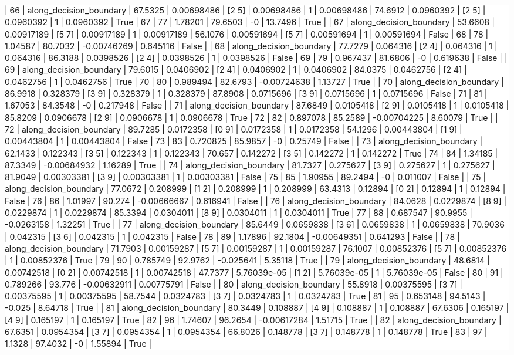 |  66 | along_decision_boundary |     67.5325 | 0.00698486  | [2 5]    |   0.00698486  |      1 | 0.00698486  |      74.6912 | 0.0960392   | [2 5]     |    0.0960392   |       1 | 0.0960392   | True      |     67 |              77 |                1.78201  |               79.6503  | -0          |    13.7496      | True            |
|  67 | along_decision_boundary |     53.6608 | 0.00917189  | [5 7]    |   0.00917189  |      1 | 0.00917189  |      56.1076 | 0.00591694  | [5 7]     |    0.00591694  |       1 | 0.00591694  | False     |     68 |              78 |                1.04587  |               80.7032  | -0.00746269 |     0.645116    | False           |
|  68 | along_decision_boundary |     77.7279 | 0.064316    | [2 4]    |   0.064316    |      1 | 0.064316    |      86.3188 | 0.0398526   | [2 4]     |    0.0398526   |       1 | 0.0398526   | False     |     69 |              79 |                0.967437 |               81.6806  | -0          |     0.619638    | False           |
|  69 | along_decision_boundary |     79.6015 | 0.0406902   | [2 4]    |   0.0406902   |      1 | 0.0406902   |      84.0375 | 0.0462756   | [2 4]     |    0.0462756   |       1 | 0.0462756   | True      |     70 |              80 |                0.989494 |               82.6793  | -0.00724638 |     1.13727     | True            |
|  70 | along_decision_boundary |     86.9918 | 0.328379    | [3 9]    |   0.328379    |      1 | 0.328379    |      87.8908 | 0.0715696   | [3 9]     |    0.0715696   |       1 | 0.0715696   | False     |     71 |              81 |                1.67053  |               84.3548  | -0          |     0.217948    | False           |
|  71 | along_decision_boundary |     87.6849 | 0.0105418   | [2 9]    |   0.0105418   |      1 | 0.0105418   |      85.8209 | 0.0906678   | [2 9]     |    0.0906678   |       1 | 0.0906678   | True      |     72 |              82 |                0.897078 |               85.2589  | -0.00704225 |     8.60079     | True            |
|  72 | along_decision_boundary |     89.7285 | 0.0172358   | [0 9]    |   0.0172358   |      1 | 0.0172358   |      54.1296 | 0.00443804  | [1 9]     |    0.00443804  |       1 | 0.00443804  | False     |     73 |              83 |                0.720825 |               85.9857  | -0          |     0.25749     | False           |
|  73 | along_decision_boundary |     62.1433 | 0.122343    | [3 5]    |   0.122343    |      1 | 0.122343    |      70.657  | 0.142272    | [3 5]     |    0.142272    |       1 | 0.142272    | True      |     74 |              84 |                1.34185  |               87.3349  | -0.00684932 |     1.16289     | True            |
|  74 | along_decision_boundary |     81.7327 | 0.275627    | [3 9]    |   0.275627    |      1 | 0.275627    |      81.9049 | 0.00303381  | [3 9]     |    0.00303381  |       1 | 0.00303381  | False     |     75 |              85 |                1.90955  |               89.2494  | -0          |     0.011007    | False           |
|  75 | along_decision_boundary |     77.0672 | 0.208999    | [1 2]    |   0.208999    |      1 | 0.208999    |      63.4313 | 0.12894     | [0 2]     |    0.12894     |       1 | 0.12894     | False     |     76 |              86 |                1.01997  |               90.274   | -0.00666667 |     0.616941    | False           |
|  76 | along_decision_boundary |     84.0628 | 0.0229874   | [8 9]    |   0.0229874   |      1 | 0.0229874   |      85.3394 | 0.0304011   | [8 9]     |    0.0304011   |       1 | 0.0304011   | True      |     77 |              88 |                0.687547 |               90.9955  | -0.0263158  |     1.32251     | True            |
|  77 | along_decision_boundary |     85.6449 | 0.0659838   | [3 6]    |   0.0659838   |      1 | 0.0659838   |      70.9036 | 0.042315    | [3 6]     |    0.042315    |       1 | 0.042315    | False     |     78 |              89 |                1.17896  |               92.1804  | -0.00649351 |     0.641293    | False           |
|  78 | along_decision_boundary |     71.7903 | 0.00159287  | [5 7]    |   0.00159287  |      1 | 0.00159287  |      76.1007 | 0.00852376  | [5 7]     |    0.00852376  |       1 | 0.00852376  | True      |     79 |              90 |                0.785749 |               92.9762  | -0.025641   |     5.35118     | True            |
|  79 | along_decision_boundary |     48.6814 | 0.00742518  | [0 2]    |   0.00742518  |      1 | 0.00742518  |      47.7377 | 5.76039e-05 | [1 2]     |    5.76039e-05 |       1 | 5.76039e-05 | False     |     80 |              91 |                0.789266 |               93.776   | -0.00632911 |     0.00775791  | False           |
|  80 | along_decision_boundary |     55.8918 | 0.00375595  | [3 7]    |   0.00375595  |      1 | 0.00375595  |      58.7544 | 0.0324783   | [3 7]     |    0.0324783   |       1 | 0.0324783   | True      |     81 |              95 |                0.653148 |               94.5143  | -0.025      |     8.64718     | True            |
|  81 | along_decision_boundary |     80.3449 | 0.108887    | [4 9]    |   0.108887    |      1 | 0.108887    |      67.6306 | 0.165197    | [4 9]     |    0.165197    |       1 | 0.165197    | True      |     82 |              96 |                1.74607  |               96.2654  | -0.00617284 |     1.51715     | True            |
|  82 | along_decision_boundary |     67.6351 | 0.0954354   | [3 7]    |   0.0954354   |      1 | 0.0954354   |      66.8026 | 0.148778    | [3 7]     |    0.148778    |       1 | 0.148778    | True      |     83 |              97 |                1.1328   |               97.4032  | -0          |     1.55894     | True            |